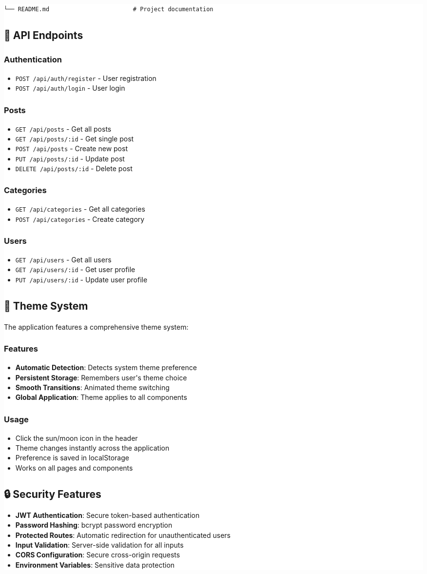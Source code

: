 ```
└── README.md                        # Project documentation
```

## 🔧 API Endpoints

### Authentication
- `POST /api/auth/register` - User registration
- `POST /api/auth/login` - User login

### Posts
- `GET /api/posts` - Get all posts
- `GET /api/posts/:id` - Get single post
- `POST /api/posts` - Create new post
- `PUT /api/posts/:id` - Update post
- `DELETE /api/posts/:id` - Delete post

### Categories
- `GET /api/categories` - Get all categories
- `POST /api/categories` - Create category

### Users
- `GET /api/users` - Get all users
- `GET /api/users/:id` - Get user profile
- `PUT /api/users/:id` - Update user profile

## 🎨 Theme System

The application features a comprehensive theme system:

### Features
- **Automatic Detection**: Detects system theme preference
- **Persistent Storage**: Remembers user's theme choice
- **Smooth Transitions**: Animated theme switching
- **Global Application**: Theme applies to all components

### Usage
- Click the sun/moon icon in the header
- Theme changes instantly across the application
- Preference is saved in localStorage
- Works on all pages and components

## 🔒 Security Features

- **JWT Authentication**: Secure token-based authentication
- **Password Hashing**: bcrypt password encryption
- **Protected Routes**: Automatic redirection for unauthenticated users
- **Input Validation**: Server-side validation for all inputs
- **CORS Configuration**: Secure cross-origin requests
- **Environment Variables**: Sensitive data protection
